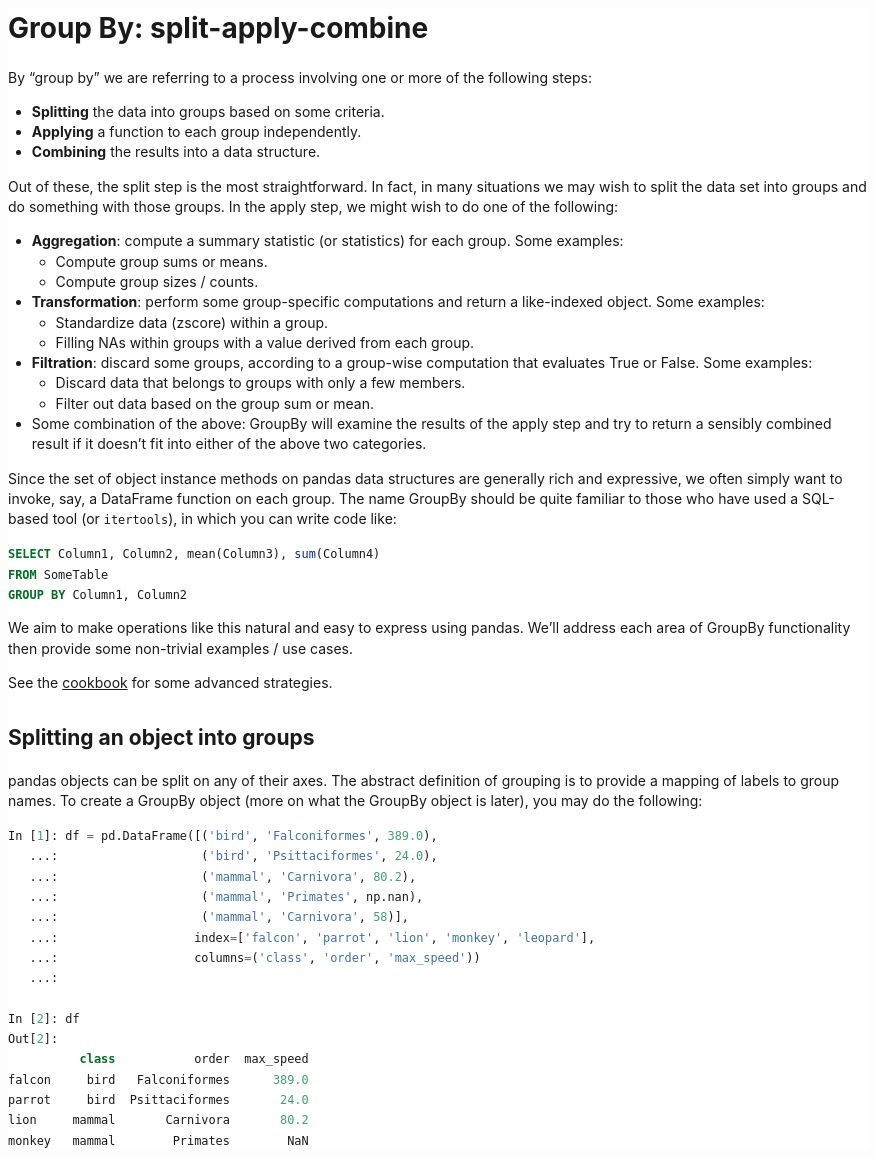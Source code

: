 # Group By: split-apply-combine

By “group by” we are referring to a process involving one or more of the following steps:

- **Splitting** the data into groups based on some criteria.
- **Applying** a function to each group independently.
- **Combining** the results into a data structure.

Out of these, the split step is the most straightforward. In fact, in many situations we may wish to split the data set into groups and do something with those groups. In the apply step, we might wish to do one of the following:

- **Aggregation**: compute a summary statistic (or statistics) for each group. Some examples:
  - Compute group sums or means.
  - Compute group sizes / counts.
- **Transformation**: perform some group-specific computations and return a like-indexed object. Some examples:
  - Standardize data (zscore) within a group.
  - Filling NAs within groups with a value derived from each group.
- **Filtration**: discard some groups, according to a group-wise computation that evaluates True or False. Some examples:
  - Discard data that belongs to groups with only a few members.
  - Filter out data based on the group sum or mean.
- Some combination of the above: GroupBy will examine the results of the apply step and try to return a sensibly combined result if it doesn’t fit into either of the above two categories.

Since the set of object instance methods on pandas data structures are generally rich and expressive, we often simply want to invoke, say, a DataFrame function on each group. The name GroupBy should be quite familiar to those who have used a SQL-based tool (or ``itertools``), in which you can write code like:

``` sql
SELECT Column1, Column2, mean(Column3), sum(Column4)
FROM SomeTable
GROUP BY Column1, Column2
```

We aim to make operations like this natural and easy to express using pandas. We’ll address each area of GroupBy functionality then provide some non-trivial examples / use cases.

See the [cookbook](https://pandas.pydata.org/pandas-docs/stable/user_guide/cookbook.html#cookbook-grouping) for some advanced strategies.

## Splitting an object into groups

pandas objects can be split on any of their axes. The abstract definition of grouping is to provide a mapping of labels to group names. To create a GroupBy object (more on what the GroupBy object is later), you may do the following:

``` python
In [1]: df = pd.DataFrame([('bird', 'Falconiformes', 389.0),
   ...:                    ('bird', 'Psittaciformes', 24.0),
   ...:                    ('mammal', 'Carnivora', 80.2),
   ...:                    ('mammal', 'Primates', np.nan),
   ...:                    ('mammal', 'Carnivora', 58)],
   ...:                   index=['falcon', 'parrot', 'lion', 'monkey', 'leopard'],
   ...:                   columns=('class', 'order', 'max_speed'))
   ...: 

In [2]: df
Out[2]: 
          class           order  max_speed
falcon     bird   Falconiformes      389.0
parrot     bird  Psittaciformes       24.0
lion     mammal       Carnivora       80.2
monkey   mammal        Primates        NaN
```